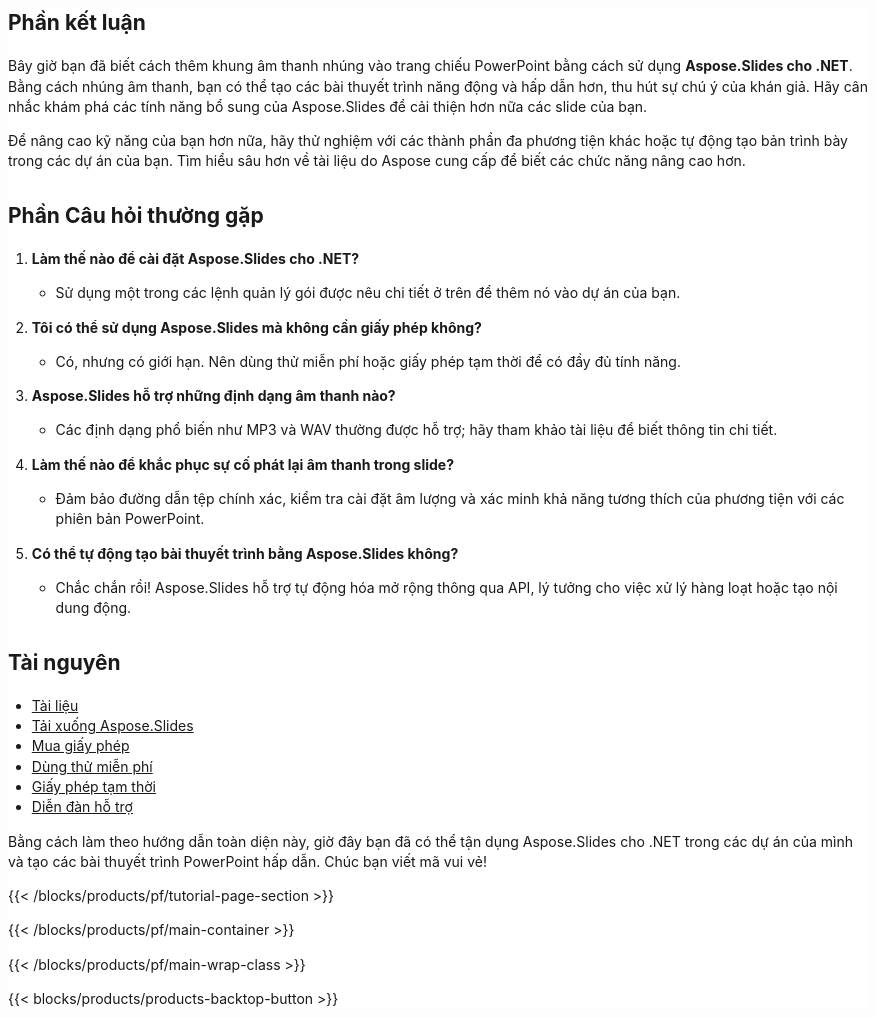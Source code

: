 ## Phần kết luận
Bây giờ bạn đã biết cách thêm khung âm thanh nhúng vào trang chiếu PowerPoint bằng cách sử dụng **Aspose.Slides cho .NET**. Bằng cách nhúng âm thanh, bạn có thể tạo các bài thuyết trình năng động và hấp dẫn hơn, thu hút sự chú ý của khán giả. Hãy cân nhắc khám phá các tính năng bổ sung của Aspose.Slides để cải thiện hơn nữa các slide của bạn.

Để nâng cao kỹ năng của bạn hơn nữa, hãy thử nghiệm với các thành phần đa phương tiện khác hoặc tự động tạo bản trình bày trong các dự án của bạn. Tìm hiểu sâu hơn về tài liệu do Aspose cung cấp để biết các chức năng nâng cao hơn.

## Phần Câu hỏi thường gặp
1. **Làm thế nào để cài đặt Aspose.Slides cho .NET?**
   - Sử dụng một trong các lệnh quản lý gói được nêu chi tiết ở trên để thêm nó vào dự án của bạn.

2. **Tôi có thể sử dụng Aspose.Slides mà không cần giấy phép không?**
   - Có, nhưng có giới hạn. Nên dùng thử miễn phí hoặc giấy phép tạm thời để có đầy đủ tính năng.

3. **Aspose.Slides hỗ trợ những định dạng âm thanh nào?**
   - Các định dạng phổ biến như MP3 và WAV thường được hỗ trợ; hãy tham khảo tài liệu để biết thông tin chi tiết.

4. **Làm thế nào để khắc phục sự cố phát lại âm thanh trong slide?**
   - Đảm bảo đường dẫn tệp chính xác, kiểm tra cài đặt âm lượng và xác minh khả năng tương thích của phương tiện với các phiên bản PowerPoint.

5. **Có thể tự động tạo bài thuyết trình bằng Aspose.Slides không?**
   - Chắc chắn rồi! Aspose.Slides hỗ trợ tự động hóa mở rộng thông qua API, lý tưởng cho việc xử lý hàng loạt hoặc tạo nội dung động.

## Tài nguyên
- [Tài liệu](https://reference.aspose.com/slides/net/)
- [Tải xuống Aspose.Slides](https://releases.aspose.com/slides/net/)
- [Mua giấy phép](https://purchase.aspose.com/buy)
- [Dùng thử miễn phí](https://releases.aspose.com/slides/net/)
- [Giấy phép tạm thời](https://purchase.aspose.com/temporary-license/)
- [Diễn đàn hỗ trợ](https://forum.aspose.com/c/slides/11)

Bằng cách làm theo hướng dẫn toàn diện này, giờ đây bạn đã có thể tận dụng Aspose.Slides cho .NET trong các dự án của mình và tạo các bài thuyết trình PowerPoint hấp dẫn. Chúc bạn viết mã vui vẻ!

{{< /blocks/products/pf/tutorial-page-section >}}

{{< /blocks/products/pf/main-container >}}

{{< /blocks/products/pf/main-wrap-class >}}

{{< blocks/products/products-backtop-button >}}